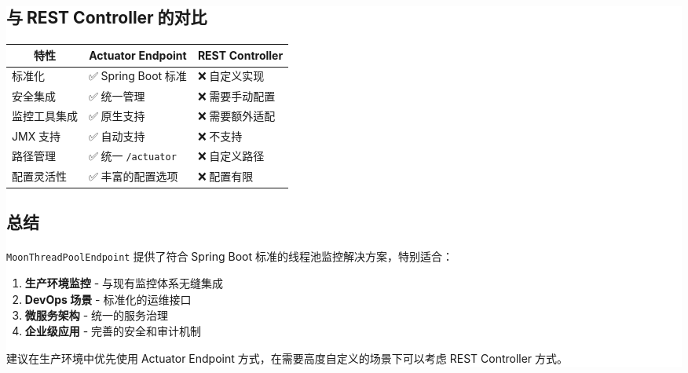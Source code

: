 ## 与 REST Controller 的对比

| 特性 | Actuator Endpoint | REST Controller |
|------|------------------|----------------|
| 标准化 | ✅ Spring Boot 标准 | ❌ 自定义实现 |
| 安全集成 | ✅ 统一管理 | ❌ 需要手动配置 |
| 监控工具集成 | ✅ 原生支持 | ❌ 需要额外适配 |
| JMX 支持 | ✅ 自动支持 | ❌ 不支持 |
| 路径管理 | ✅ 统一 `/actuator` | ❌ 自定义路径 |
| 配置灵活性 | ✅ 丰富的配置选项 | ❌ 配置有限 |

## 总结

`MoonThreadPoolEndpoint` 提供了符合 Spring Boot 标准的线程池监控解决方案，特别适合：

1. **生产环境监控** - 与现有监控体系无缝集成
2. **DevOps 场景** - 标准化的运维接口
3. **微服务架构** - 统一的服务治理
4. **企业级应用** - 完善的安全和审计机制

建议在生产环境中优先使用 Actuator Endpoint 方式，在需要高度自定义的场景下可以考虑 REST Controller 方式。